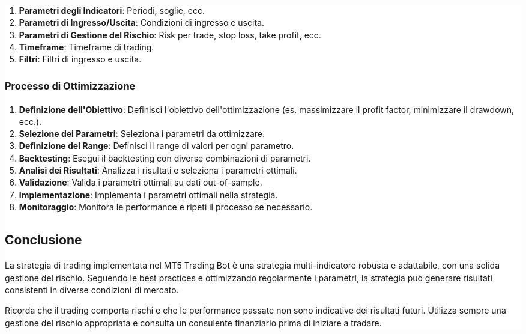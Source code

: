 1. **Parametri degli Indicatori**: Periodi, soglie, ecc.
2. **Parametri di Ingresso/Uscita**: Condizioni di ingresso e uscita.
3. **Parametri di Gestione del Rischio**: Risk per trade, stop loss, take profit, ecc.
4. **Timeframe**: Timeframe di trading.
5. **Filtri**: Filtri di ingresso e uscita.

### Processo di Ottimizzazione

1. **Definizione dell'Obiettivo**: Definisci l'obiettivo dell'ottimizzazione (es. massimizzare il profit factor, minimizzare il drawdown, ecc.).
2. **Selezione dei Parametri**: Seleziona i parametri da ottimizzare.
3. **Definizione del Range**: Definisci il range di valori per ogni parametro.
4. **Backtesting**: Esegui il backtesting con diverse combinazioni di parametri.
5. **Analisi dei Risultati**: Analizza i risultati e seleziona i parametri ottimali.
6. **Validazione**: Valida i parametri ottimali su dati out-of-sample.
7. **Implementazione**: Implementa i parametri ottimali nella strategia.
8. **Monitoraggio**: Monitora le performance e ripeti il processo se necessario.

## Conclusione

La strategia di trading implementata nel MT5 Trading Bot è una strategia multi-indicatore robusta e adattabile, con una solida gestione del rischio. Seguendo le best practices e ottimizzando regolarmente i parametri, la strategia può generare risultati consistenti in diverse condizioni di mercato.

Ricorda che il trading comporta rischi e che le performance passate non sono indicative dei risultati futuri. Utilizza sempre una gestione del rischio appropriata e consulta un consulente finanziario prima di iniziare a tradare.
